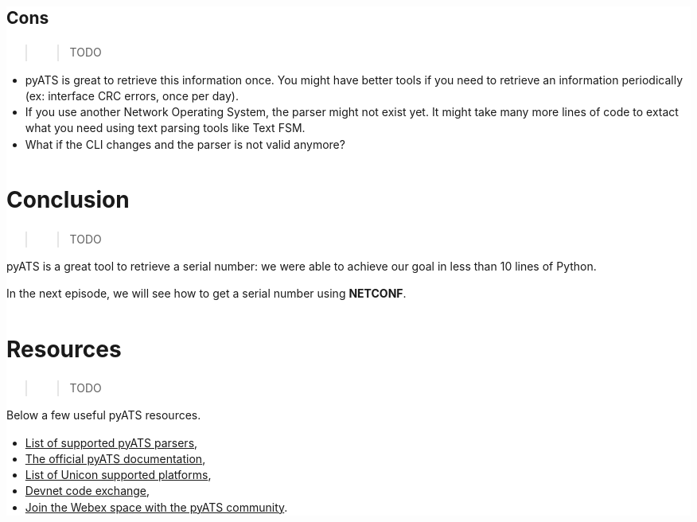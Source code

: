 ## Cons

>> TODO

* pyATS is great to retrieve this information once. You might have better tools if you need to retrieve an information periodically (ex: interface CRC errors, once per day).
* If you use another Network Operating System, the parser might not exist yet. It might take many more lines of code to extact what you need using text parsing tools like Text FSM.
* What if the CLI changes and the parser is not valid anymore?

# Conclusion

>> TODO

pyATS is a great tool to retrieve a serial number: we were able to achieve our goal in less than 10 lines of Python. 

In the next episode, we will see how to get a serial number using **NETCONF**. 

# Resources

>> TODO

Below a few useful pyATS resources.

- [List of supported pyATS parsers](https://pubhub.devnetcloud.com/media/genie-feature-browser/docs/#/),
- [The official pyATS documentation](https://pubhub.devnetcloud.com/media/pyats/docs/getting_started/index.html),
- [List of Unicon supported platforms](https://pubhub.devnetcloud.com/media/unicon/docs/user_guide/supported_platforms.html),
- [Devnet code exchange](https://developer.cisco.com/codeexchange/),
- [Join the Webex space with the pyATS community](https://eurl.io/#r18UzrQVr).
